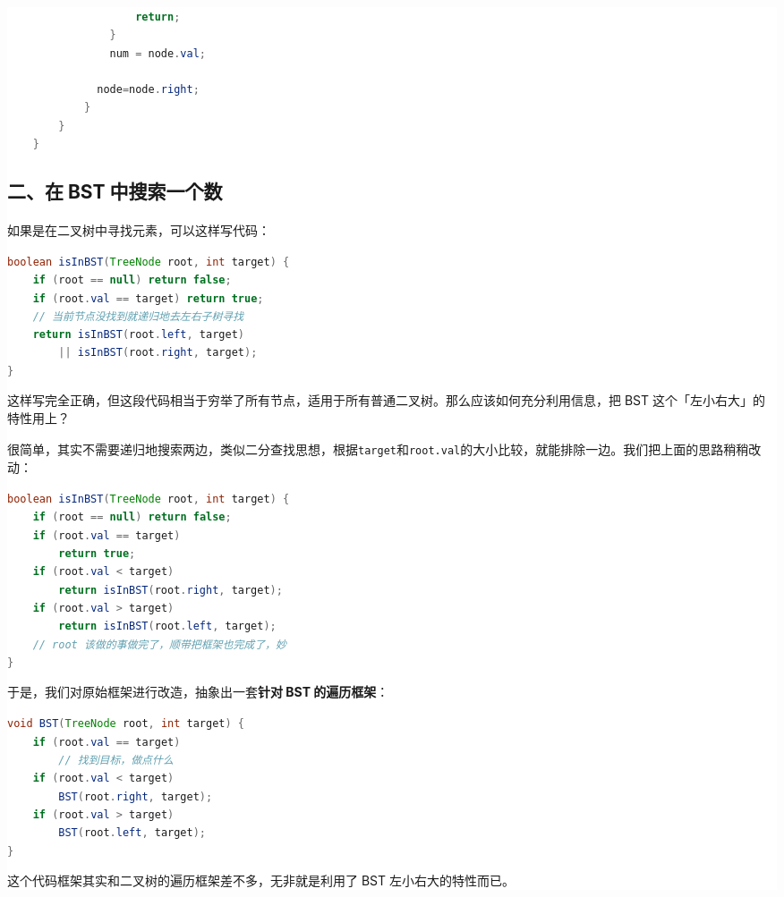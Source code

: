```java
                    return;
                }
                num = node.val;

              node=node.right;
            }
        }
    }
```

## 二、在 BST 中搜索一个数

如果是在二叉树中寻找元素，可以这样写代码：

```java
boolean isInBST(TreeNode root, int target) {
    if (root == null) return false;
    if (root.val == target) return true;
    // 当前节点没找到就递归地去左右子树寻找
    return isInBST(root.left, target)
        || isInBST(root.right, target);
}
```

这样写完全正确，但这段代码相当于穷举了所有节点，适用于所有普通二叉树。那么应该如何充分利用信息，把 BST 这个「左小右大」的特性用上？

很简单，其实不需要递归地搜索两边，类似二分查找思想，根据`target`和`root.val`的大小比较，就能排除一边。我们把上面的思路稍稍改动：

```java 
boolean isInBST(TreeNode root, int target) {
    if (root == null) return false;
    if (root.val == target)
        return true;
    if (root.val < target) 
        return isInBST(root.right, target);
    if (root.val > target)
        return isInBST(root.left, target);
    // root 该做的事做完了，顺带把框架也完成了，妙
}
```

于是，我们对原始框架进行改造，抽象出一套**针对 BST 的遍历框架**：

```java
void BST(TreeNode root, int target) {
    if (root.val == target)
        // 找到目标，做点什么
    if (root.val < target) 
        BST(root.right, target);
    if (root.val > target)
        BST(root.left, target);
}
```

这个代码框架其实和二叉树的遍历框架差不多，无非就是利用了 BST 左小右大的特性而已。
